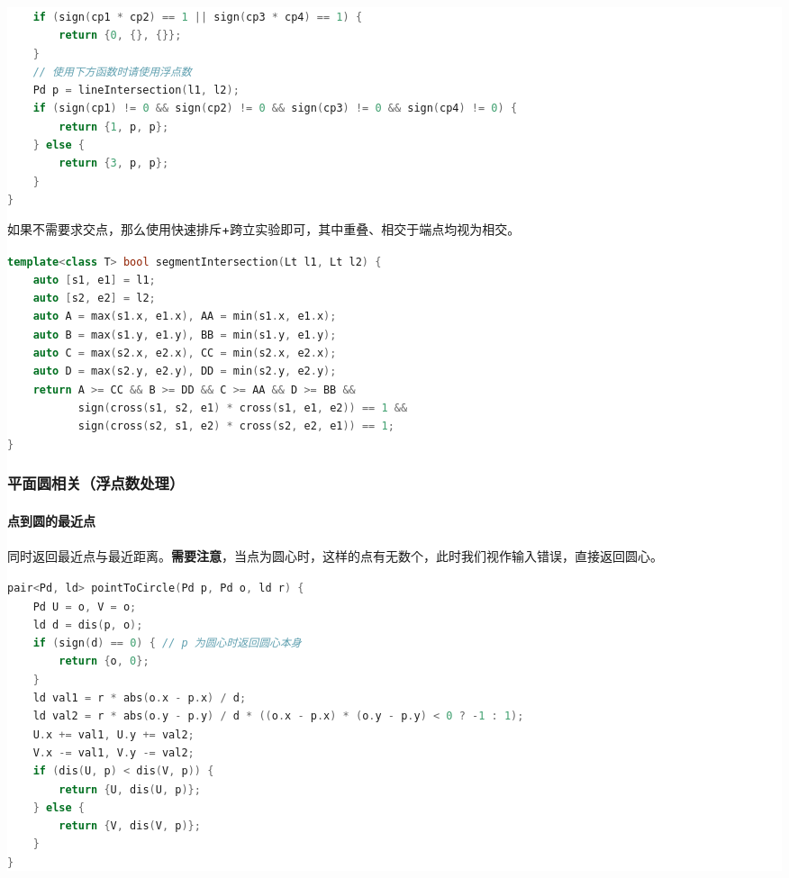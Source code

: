 ```c++
    if (sign(cp1 * cp2) == 1 || sign(cp3 * cp4) == 1) {
        return {0, {}, {}};
    }
    // 使用下方函数时请使用浮点数
    Pd p = lineIntersection(l1, l2);
    if (sign(cp1) != 0 && sign(cp2) != 0 && sign(cp3) != 0 && sign(cp4) != 0) {
        return {1, p, p};
    } else {
        return {3, p, p};
    }
}
```

如果不需要求交点，那么使用快速排斥+跨立实验即可，其中重叠、相交于端点均视为相交。

```c++
template<class T> bool segmentIntersection(Lt l1, Lt l2) {
    auto [s1, e1] = l1;
    auto [s2, e2] = l2;
    auto A = max(s1.x, e1.x), AA = min(s1.x, e1.x);
    auto B = max(s1.y, e1.y), BB = min(s1.y, e1.y);
    auto C = max(s2.x, e2.x), CC = min(s2.x, e2.x);
    auto D = max(s2.y, e2.y), DD = min(s2.y, e2.y);
    return A >= CC && B >= DD && C >= AA && D >= BB &&
           sign(cross(s1, s2, e1) * cross(s1, e1, e2)) == 1 &&
           sign(cross(s2, s1, e2) * cross(s2, e2, e1)) == 1;
}
```

### 平面圆相关（浮点数处理）

#### 点到圆的最近点

同时返回最近点与最近距离。**需要注意**，当点为圆心时，这样的点有无数个，此时我们视作输入错误，直接返回圆心。

```c++
pair<Pd, ld> pointToCircle(Pd p, Pd o, ld r) {
    Pd U = o, V = o;
    ld d = dis(p, o);
    if (sign(d) == 0) { // p 为圆心时返回圆心本身
        return {o, 0};
    }
    ld val1 = r * abs(o.x - p.x) / d;
    ld val2 = r * abs(o.y - p.y) / d * ((o.x - p.x) * (o.y - p.y) < 0 ? -1 : 1);
    U.x += val1, U.y += val2;
    V.x -= val1, V.y -= val2;
    if (dis(U, p) < dis(V, p)) {
        return {U, dis(U, p)};
    } else {
        return {V, dis(V, p)};
    }
}
```
